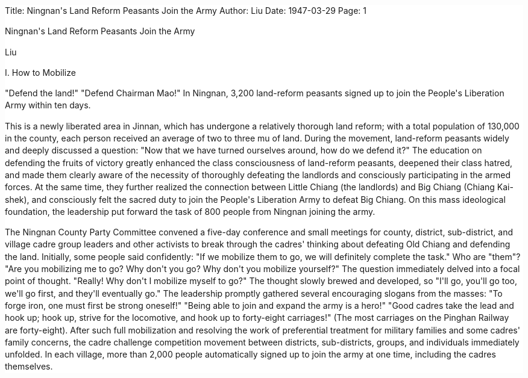 Title: Ningnan's Land Reform Peasants Join the Army
Author: Liu
Date: 1947-03-29
Page: 1

Ningnan's Land Reform Peasants Join the Army

Liu

I. How to Mobilize

"Defend the land!" "Defend Chairman Mao!" In Ningnan, 3,200 land-reform peasants signed up to join the People's Liberation Army within ten days.

This is a newly liberated area in Jinnan, which has undergone a relatively thorough land reform; with a total population of 130,000 in the county, each person received an average of two to three mu of land. During the movement, land-reform peasants widely and deeply discussed a question: "Now that we have turned ourselves around, how do we defend it?" The education on defending the fruits of victory greatly enhanced the class consciousness of land-reform peasants, deepened their class hatred, and made them clearly aware of the necessity of thoroughly defeating the landlords and consciously participating in the armed forces. At the same time, they further realized the connection between Little Chiang (the landlords) and Big Chiang (Chiang Kai-shek), and consciously felt the sacred duty to join the People's Liberation Army to defeat Big Chiang. On this mass ideological foundation, the leadership put forward the task of 800 people from Ningnan joining the army.

The Ningnan County Party Committee convened a five-day conference and small meetings for county, district, sub-district, and village cadre group leaders and other activists to break through the cadres' thinking about defeating Old Chiang and defending the land. Initially, some people said confidently: "If we mobilize them to go, we will definitely complete the task." Who are "them"? "Are you mobilizing me to go? Why don't you go? Why don't you mobilize yourself?" The question immediately delved into a focal point of thought. "Really! Why don't I mobilize myself to go?" The thought slowly brewed and developed, so "I'll go, you'll go too, we'll go first, and they'll eventually go." The leadership promptly gathered several encouraging slogans from the masses: "To forge iron, one must first be strong oneself!" "Being able to join and expand the army is a hero!" "Good cadres take the lead and hook up; hook up, strive for the locomotive, and hook up to forty-eight carriages!" (The most carriages on the Pinghan Railway are forty-eight). After such full mobilization and resolving the work of preferential treatment for military families and some cadres' family concerns, the cadre challenge competition movement between districts, sub-districts, groups, and individuals immediately unfolded. In each village, more than 2,000 people automatically signed up to join the army at one time, including the cadres themselves.
